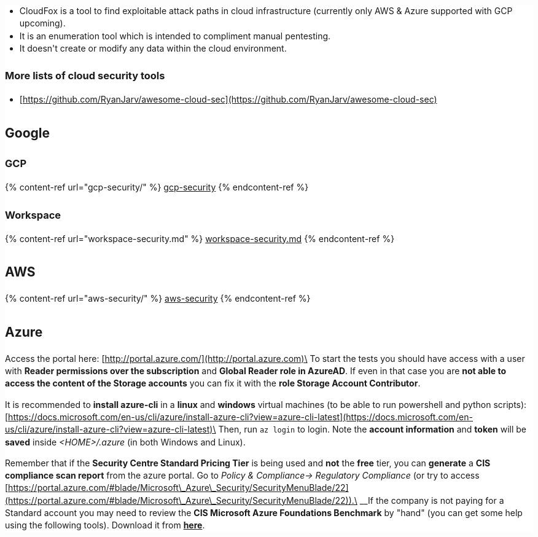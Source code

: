 * CloudFox is a tool to find exploitable attack paths in cloud infrastructure (currently only AWS & Azure supported with GCP upcoming).
* It is an enumeration tool which is intended to compliment manual pentesting.
* It doesn't create or modify any data within the cloud environment.

### More lists of cloud security tools

* [https://github.com/RyanJarv/awesome-cloud-sec](https://github.com/RyanJarv/awesome-cloud-sec)

## Google

### GCP

{% content-ref url="gcp-security/" %}
[gcp-security](gcp-security/)
{% endcontent-ref %}

### Workspace

{% content-ref url="workspace-security.md" %}
[workspace-security.md](workspace-security.md)
{% endcontent-ref %}

## AWS

{% content-ref url="aws-security/" %}
[aws-security](aws-security/)
{% endcontent-ref %}

## Azure

Access the portal here: [http://portal.azure.com/](http://portal.azure.com)\
To start the tests you should have access with a user with **Reader permissions over the subscription** and **Global Reader role in AzureAD**. If even in that case you are **not able to access the content of the Storage accounts** you can fix it with the **role Storage Account Contributor**.

It is recommended to **install azure-cli** in a **linux** and **windows** virtual machines (to be able to run powershell and python scripts): [https://docs.microsoft.com/en-us/cli/azure/install-azure-cli?view=azure-cli-latest](https://docs.microsoft.com/en-us/cli/azure/install-azure-cli?view=azure-cli-latest)\
Then, run `az login` to login. Note the **account information** and **token** will be **saved** inside _\<HOME>/.azure_ (in both Windows and Linux).

Remember that if the **Security Centre Standard Pricing Tier** is being used and **not** the **free** tier, you can **generate** a **CIS compliance scan report** from the azure portal. Go to _Policy & Compliance-> Regulatory Compliance_ (or try to access [https://portal.azure.com/#blade/Microsoft\_Azure\_Security/SecurityMenuBlade/22](https://portal.azure.com/#blade/Microsoft\_Azure\_Security/SecurityMenuBlade/22)).\
\_\_If the company is not paying for a Standard account you may need to review the **CIS Microsoft Azure Foundations Benchmark** by "hand" (you can get some help using the following tools). Download it from [**here**](https://www.newnettechnologies.com/cis-benchmark.html?keyword=\&gclid=Cj0KCQjwyPbzBRDsARIsAFh15JYSireQtX57C6XF8cfZU3JVjswtaLFJndC3Hv45YraKpLVDgLqEY6IaAhsZEALw\_wcB#microsoft-azure).
